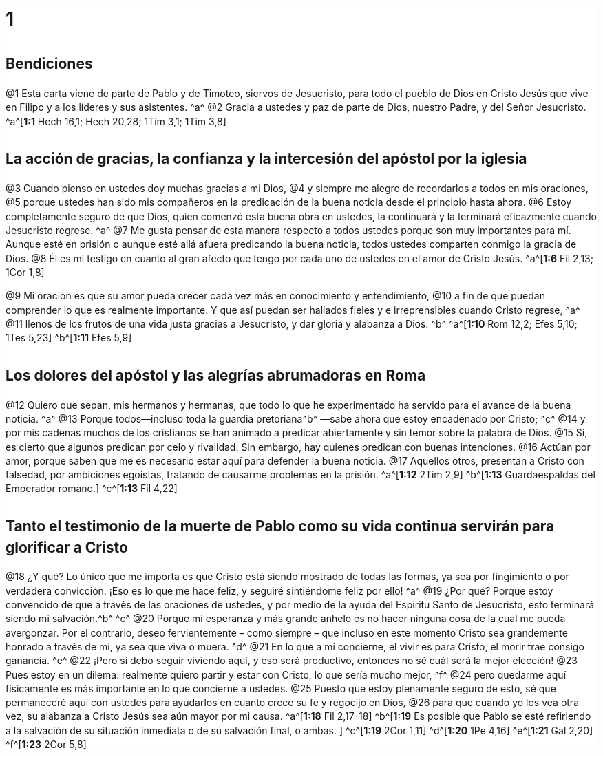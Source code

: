 # 1 
## Bendiciones
@1 Esta carta viene de parte de Pablo y de Timoteo, siervos de Jesucristo, para todo el pueblo de Dios en Cristo Jesús que vive en Filipo y a los líderes y sus asistentes. ^a^ @2 Gracia a ustedes y paz de parte de Dios, nuestro Padre, y del Señor Jesucristo. 
^a^[**1:1** Hech 16,1; Hech 20,28; 1Tim 3,1; 1Tim 3,8]

## La acción de gracias, la confianza y la intercesión del apóstol por la iglesia
@3 Cuando pienso en ustedes doy muchas gracias a mi Dios, @4 y siempre me alegro de recordarlos a todos en mis oraciones, @5 porque ustedes han sido mis compañeros en la predicación de la buena noticia desde el principio hasta ahora. @6 Estoy completamente seguro de que Dios, quien comenzó esta buena obra en ustedes, la continuará y la terminará eficazmente cuando Jesucristo regrese. ^a^ @7 Me gusta pensar de esta manera respecto a todos ustedes porque son muy importantes para mí. Aunque esté en prisión o aunque esté allá afuera predicando la buena noticia, todos ustedes comparten conmigo la gracia de Dios. @8 Él es mi testigo en cuanto al gran afecto que tengo por cada uno de ustedes en el amor de Cristo Jesús. 
^a^[**1:6** Fil 2,13; 1Cor 1,8]

@9 Mi oración es que su amor pueda crecer cada vez más en conocimiento y entendimiento, @10 a fin de que puedan comprender lo que es realmente importante. Y que así puedan ser hallados fieles y e irreprensibles cuando Cristo regrese, ^a^ @11 llenos de los frutos de una vida justa gracias a Jesucristo, y dar gloria y alabanza a Dios. ^b^ 
^a^[**1:10** Rom 12,2; Efes 5,10; 1Tes 5,23] ^b^[**1:11** Efes 5,9]

## Los dolores del apóstol y las alegrías abrumadoras en Roma
@12 Quiero que sepan, mis hermanos y hermanas, que todo lo que he experimentado ha servido para el avance de la buena noticia. ^a^ @13 Porque todos—incluso toda la guardia pretoriana^b^ —sabe ahora que estoy encadenado por Cristo; ^c^ @14 y por mis cadenas muchos de los cristianos se han animado a predicar abiertamente y sin temor sobre la palabra de Dios. @15 Sí, es cierto que algunos predican por celo y rivalidad. Sin embargo, hay quienes predican con buenas intenciones. @16 Actúan por amor, porque saben que me es necesario estar aquí para defender la buena noticia. @17 Aquellos otros, presentan a Cristo con falsedad, por ambiciones egoístas, tratando de causarme problemas en la prisión. 
^a^[**1:12** 2Tim 2,9] ^b^[**1:13** Guardaespaldas del Emperador romano.] ^c^[**1:13** Fil 4,22]

## Tanto el testimonio de la muerte de Pablo como su vida continua servirán para glorificar a Cristo
@18 ¿Y qué? Lo único que me importa es que Cristo está siendo mostrado de todas las formas, ya sea por fingimiento o por verdadera convicción. ¡Eso es lo que me hace feliz, y seguiré sintiéndome feliz por ello! ^a^ @19 ¿Por qué? Porque estoy convencido de que a través de las oraciones de ustedes, y por medio de la ayuda del Espíritu Santo de Jesucristo, esto terminará siendo mi salvación.^b^ ^c^ @20 Porque mi esperanza y más grande anhelo es no hacer ninguna cosa de la cual me pueda avergonzar. Por el contrario, deseo fervientemente – como siempre – que incluso en este momento Cristo sea grandemente honrado a través de mí, ya sea que viva o muera. ^d^ @21 En lo que a mí concierne, el vivir es para Cristo, el morir trae consigo ganancia. ^e^ @22 ¡Pero si debo seguir viviendo aquí, y eso será productivo, entonces no sé cuál será la mejor elección! @23 Pues estoy en un dilema: realmente quiero partir y estar con Cristo, lo que sería mucho mejor, ^f^ @24 pero quedarme aquí físicamente es más importante en lo que concierne a ustedes. @25 Puesto que estoy plenamente seguro de esto, sé que permaneceré aquí con ustedes para ayudarlos en cuanto crece su fe y regocijo en Dios, @26 para que cuando yo los vea otra vez, su alabanza a Cristo Jesús sea aún mayor por mi causa. 
^a^[**1:18** Fil 2,17-18] ^b^[**1:19** Es posible que Pablo se esté refiriendo a la salvación de su situación inmediata o de su salvación final, o ambas. ] ^c^[**1:19** 2Cor 1,11] ^d^[**1:20** 1Pe 4,16] ^e^[**1:21** Gal 2,20] ^f^[**1:23** 2Cor 5,8]
